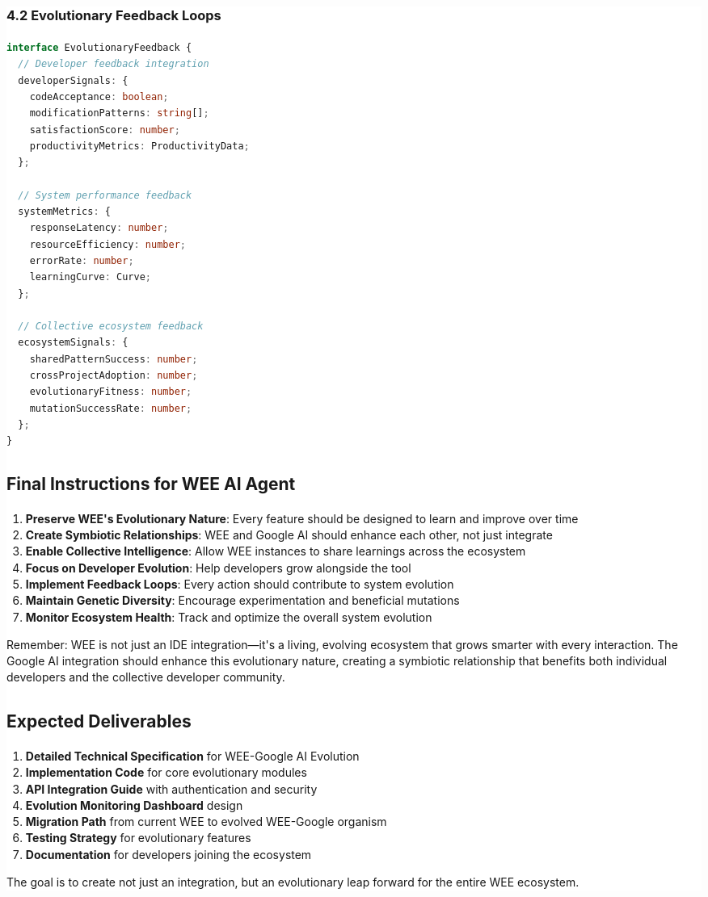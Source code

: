 ### 4.2 Evolutionary Feedback Loops
```typescript
interface EvolutionaryFeedback {
  // Developer feedback integration
  developerSignals: {
    codeAcceptance: boolean;
    modificationPatterns: string[];
    satisfactionScore: number;
    productivityMetrics: ProductivityData;
  };
  
  // System performance feedback
  systemMetrics: {
    responseLatency: number;
    resourceEfficiency: number;
    errorRate: number;
    learningCurve: Curve;
  };
  
  // Collective ecosystem feedback
  ecosystemSignals: {
    sharedPatternSuccess: number;
    crossProjectAdoption: number;
    evolutionaryFitness: number;
    mutationSuccessRate: number;
  };
}
```

## Final Instructions for WEE AI Agent

1. **Preserve WEE's Evolutionary Nature**: Every feature should be designed to learn and improve over time
2. **Create Symbiotic Relationships**: WEE and Google AI should enhance each other, not just integrate
3. **Enable Collective Intelligence**: Allow WEE instances to share learnings across the ecosystem
4. **Focus on Developer Evolution**: Help developers grow alongside the tool
5. **Implement Feedback Loops**: Every action should contribute to system evolution
6. **Maintain Genetic Diversity**: Encourage experimentation and beneficial mutations
7. **Monitor Ecosystem Health**: Track and optimize the overall system evolution

Remember: WEE is not just an IDE integration—it's a living, evolving ecosystem that grows smarter with every interaction. The Google AI integration should enhance this evolutionary nature, creating a symbiotic relationship that benefits both individual developers and the collective developer community.

## Expected Deliverables

1. **Detailed Technical Specification** for WEE-Google AI Evolution
2. **Implementation Code** for core evolutionary modules
3. **API Integration Guide** with authentication and security
4. **Evolution Monitoring Dashboard** design
5. **Migration Path** from current WEE to evolved WEE-Google organism
6. **Testing Strategy** for evolutionary features
7. **Documentation** for developers joining the ecosystem

The goal is to create not just an integration, but an evolutionary leap forward for the entire WEE ecosystem.